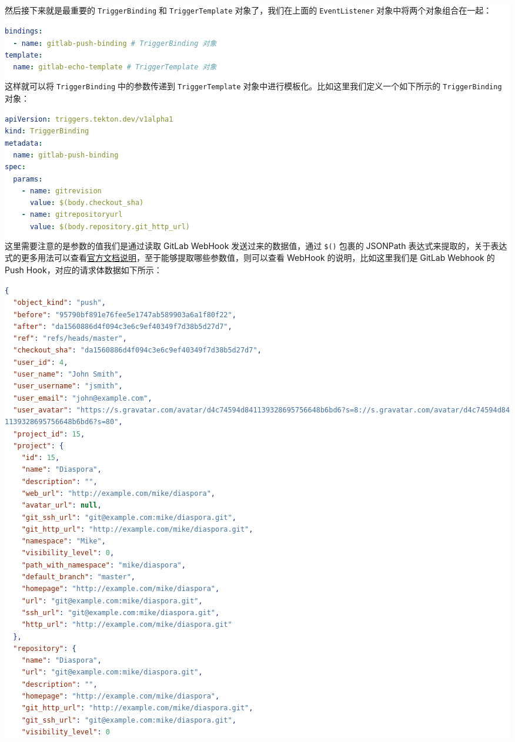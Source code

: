 然后接下来就是最重要的 `TriggerBinding` 和 `TriggerTemplate` 对象了，我们在上面的 `EventListener` 对象中将两个对象组合在一起：

```yaml
bindings:
  - name: gitlab-push-binding # TriggerBinding 对象
template:
  name: gitlab-echo-template # TriggerTemplate 对象
```

这样就可以将 `TriggerBinding` 中的参数传递到 `TriggerTemplate` 对象中进行模板化。比如这里我们定义一个如下所示的 `TriggerBinding` 对象：

```yaml
apiVersion: triggers.tekton.dev/v1alpha1
kind: TriggerBinding
metadata:
  name: gitlab-push-binding
spec:
  params:
    - name: gitrevision
      value: $(body.checkout_sha)
    - name: gitrepositoryurl
      value: $(body.repository.git_http_url)
```

这里需要注意的是参数的值我们是通过读取 GitLab WebHook 发送过来的数据值，通过 `$()` 包裹的 JSONPath 表达式来提取的，关于表达式的更多用法可以查看[官方文档说明](https://github.com/tektoncd/triggers/blob/master/docs/triggerbindings.md#event-variable-interpolation)，至于能够提取哪些参数值，则可以查看 WebHook 的说明，比如这里我们是 GitLab Webhook 的 Push Hook，对应的请求体数据如下所示：

```json
{
  "object_kind": "push",
  "before": "95790bf891e76fee5e1747ab589903a6a1f80f22",
  "after": "da1560886d4f094c3e6c9ef40349f7d38b5d27d7",
  "ref": "refs/heads/master",
  "checkout_sha": "da1560886d4f094c3e6c9ef40349f7d38b5d27d7",
  "user_id": 4,
  "user_name": "John Smith",
  "user_username": "jsmith",
  "user_email": "john@example.com",
  "user_avatar": "https://s.gravatar.com/avatar/d4c74594d841139328695756648b6bd6?s=8://s.gravatar.com/avatar/d4c74594d841139328695756648b6bd6?s=80",
  "project_id": 15,
  "project": {
    "id": 15,
    "name": "Diaspora",
    "description": "",
    "web_url": "http://example.com/mike/diaspora",
    "avatar_url": null,
    "git_ssh_url": "git@example.com:mike/diaspora.git",
    "git_http_url": "http://example.com/mike/diaspora.git",
    "namespace": "Mike",
    "visibility_level": 0,
    "path_with_namespace": "mike/diaspora",
    "default_branch": "master",
    "homepage": "http://example.com/mike/diaspora",
    "url": "git@example.com:mike/diaspora.git",
    "ssh_url": "git@example.com:mike/diaspora.git",
    "http_url": "http://example.com/mike/diaspora.git"
  },
  "repository": {
    "name": "Diaspora",
    "url": "git@example.com:mike/diaspora.git",
    "description": "",
    "homepage": "http://example.com/mike/diaspora",
    "git_http_url": "http://example.com/mike/diaspora.git",
    "git_ssh_url": "git@example.com:mike/diaspora.git",
    "visibility_level": 0
```